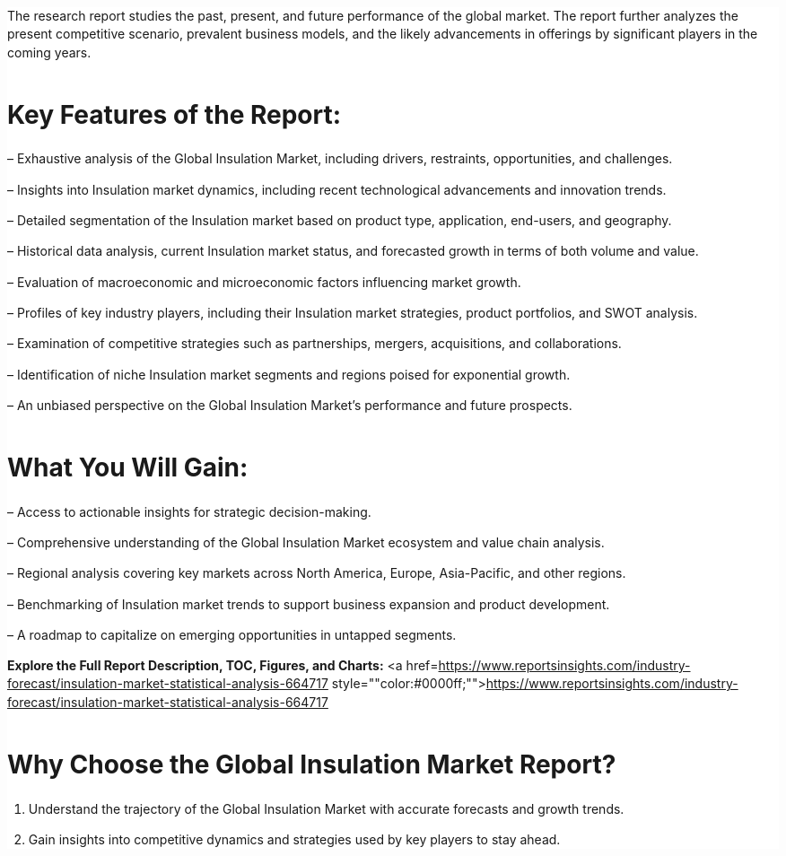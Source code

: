 The research report studies the past, present, and future performance of the global market. The report further analyzes the present competitive scenario, prevalent business models, and the likely advancements in offerings by significant players in the coming years.

# <strong>Key Features of the Report:</strong>

– Exhaustive analysis of the Global Insulation Market, including drivers, restraints, opportunities, and challenges.

– Insights into Insulation market dynamics, including recent technological advancements and innovation trends.

– Detailed segmentation of the Insulation market based on product type, application, end-users, and geography.

– Historical data analysis, current Insulation market status, and forecasted growth in terms of both volume and value.

– Evaluation of macroeconomic and microeconomic factors influencing market growth.

– Profiles of key industry players, including their Insulation market strategies, product portfolios, and SWOT analysis.

– Examination of competitive strategies such as partnerships, mergers, acquisitions, and collaborations.

– Identification of niche Insulation market segments and regions poised for exponential growth.

– An unbiased perspective on the Global Insulation Market’s performance and future prospects.

# <strong>What You Will Gain:</strong>

– Access to actionable insights for strategic decision-making.

– Comprehensive understanding of the Global Insulation Market ecosystem and value chain analysis.

– Regional analysis covering key markets across North America, Europe, Asia-Pacific, and other regions.

– Benchmarking of Insulation market trends to support business expansion and product development.

– A roadmap to capitalize on emerging opportunities in untapped segments.

<strong>Explore the Full Report Description, TOC, Figures, and Charts:</strong>
<a href=https://www.reportsinsights.com/industry-forecast/insulation-market-statistical-analysis-664717 style=""color:#0000ff;"">https://www.reportsinsights.com/industry-forecast/insulation-market-statistical-analysis-664717</a>

# <strong>Why Choose the Global Insulation Market Report?</strong>

1. Understand the trajectory of the Global Insulation Market with accurate forecasts and growth trends.

2. Gain insights into competitive dynamics and strategies used by key players to stay ahead.
